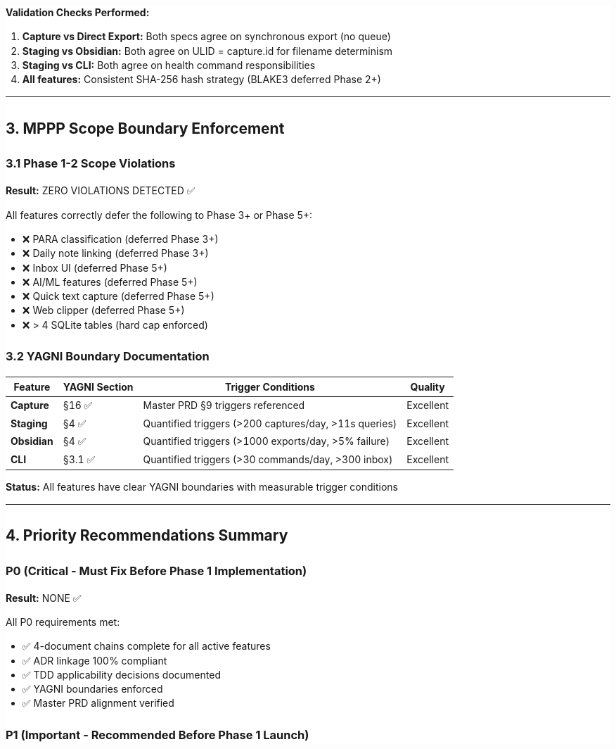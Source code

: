 **Validation Checks Performed:**
1. **Capture vs Direct Export:** Both specs agree on synchronous export (no queue)
2. **Staging vs Obsidian:** Both agree on ULID = capture.id for filename determinism
3. **Staging vs CLI:** Both agree on health command responsibilities
4. **All features:** Consistent SHA-256 hash strategy (BLAKE3 deferred Phase 2+)

---

## 3. MPPP Scope Boundary Enforcement

### 3.1 Phase 1-2 Scope Violations

**Result:** ZERO VIOLATIONS DETECTED ✅

All features correctly defer the following to Phase 3+ or Phase 5+:
- ❌ PARA classification (deferred Phase 3+)
- ❌ Daily note linking (deferred Phase 3+)
- ❌ Inbox UI (deferred Phase 5+)
- ❌ AI/ML features (deferred Phase 5+)
- ❌ Quick text capture (deferred Phase 5+)
- ❌ Web clipper (deferred Phase 5+)
- ❌ > 4 SQLite tables (hard cap enforced)

### 3.2 YAGNI Boundary Documentation

| Feature | YAGNI Section | Trigger Conditions | Quality |
|---------|---------------|-------------------|---------|
| **Capture** | §16 ✅ | Master PRD §9 triggers referenced | Excellent |
| **Staging** | §4 ✅ | Quantified triggers (>200 captures/day, >11s queries) | Excellent |
| **Obsidian** | §4 ✅ | Quantified triggers (>1000 exports/day, >5% failure) | Excellent |
| **CLI** | §3.1 ✅ | Quantified triggers (>30 commands/day, >300 inbox) | Excellent |

**Status:** All features have clear YAGNI boundaries with measurable trigger conditions

---

## 4. Priority Recommendations Summary

### P0 (Critical - Must Fix Before Phase 1 Implementation)

**Result:** NONE ✅

All P0 requirements met:
- ✅ 4-document chains complete for all active features
- ✅ ADR linkage 100% compliant
- ✅ TDD applicability decisions documented
- ✅ YAGNI boundaries enforced
- ✅ Master PRD alignment verified

### P1 (Important - Recommended Before Phase 1 Launch)
